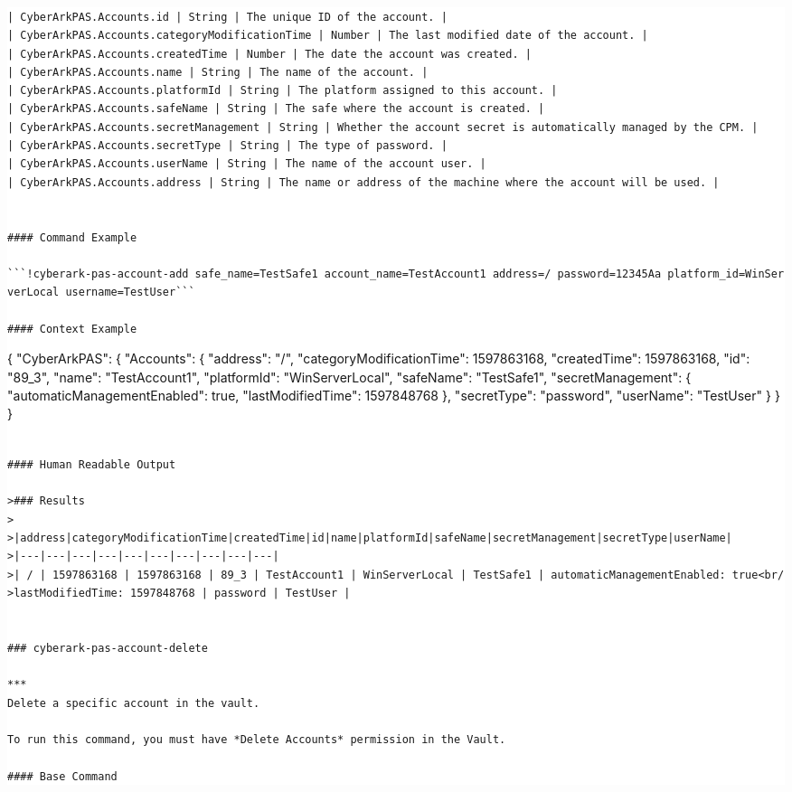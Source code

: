 ```
| CyberArkPAS.Accounts.id | String | The unique ID of the account. | 
| CyberArkPAS.Accounts.categoryModificationTime | Number | The last modified date of the account. | 
| CyberArkPAS.Accounts.createdTime | Number | The date the account was created. | 
| CyberArkPAS.Accounts.name | String | The name of the account. | 
| CyberArkPAS.Accounts.platformId | String | The platform assigned to this account. | 
| CyberArkPAS.Accounts.safeName | String | The safe where the account is created. | 
| CyberArkPAS.Accounts.secretManagement | String | Whether the account secret is automatically managed by the CPM. | 
| CyberArkPAS.Accounts.secretType | String | The type of password. | 
| CyberArkPAS.Accounts.userName | String | The name of the account user. | 
| CyberArkPAS.Accounts.address | String | The name or address of the machine where the account will be used. | 


#### Command Example

```!cyberark-pas-account-add safe_name=TestSafe1 account_name=TestAccount1 address=/ password=12345Aa platform_id=WinServerLocal username=TestUser```

#### Context Example

```
{
    "CyberArkPAS": {
        "Accounts": {
            "address": "/",
            "categoryModificationTime": 1597863168,
            "createdTime": 1597863168,
            "id": "89_3",
            "name": "TestAccount1",
            "platformId": "WinServerLocal",
            "safeName": "TestSafe1",
            "secretManagement": {
                "automaticManagementEnabled": true,
                "lastModifiedTime": 1597848768
            },
            "secretType": "password",
            "userName": "TestUser"
        }
    }
}
```

#### Human Readable Output

>### Results
>
>|address|categoryModificationTime|createdTime|id|name|platformId|safeName|secretManagement|secretType|userName|
>|---|---|---|---|---|---|---|---|---|---|
>| / | 1597863168 | 1597863168 | 89_3 | TestAccount1 | WinServerLocal | TestSafe1 | automaticManagementEnabled: true<br/>lastModifiedTime: 1597848768 | password | TestUser |


### cyberark-pas-account-delete

***
Delete a specific account in the vault.

To run this command, you must have *Delete Accounts* permission in the Vault.

#### Base Command

```